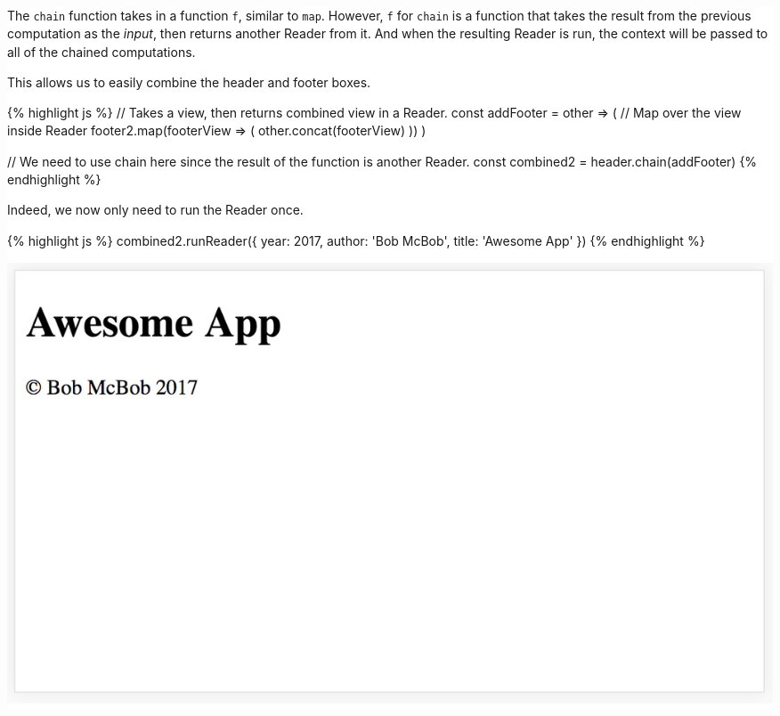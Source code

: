 The `chain` function takes in a function `f`, similar to `map`. However, `f` for `chain`
is a function that takes the result from the previous computation as the *input*, then
returns another Reader from it. And when the resulting Reader is run, the context will be
passed to all of the chained computations.

This allows us to easily combine the header and footer boxes.

{% highlight js %}
// Takes a view, then returns combined view in a Reader.
const addFooter = other => (
  // Map over the view inside Reader
  footer2.map(footerView => (
    other.concat(footerView)
  ))
)

// We need to use chain here since the result of the function is another Reader.
const combined2 = header.chain(addFooter)
{% endhighlight %}

Indeed, we now only need to run the Reader once.

{% highlight js %}
combined2.runReader({
  year: 2017,
  author: 'Bob McBob',
  title: 'Awesome App'
})
{% endhighlight %}

![](/images/2-combined.png)
